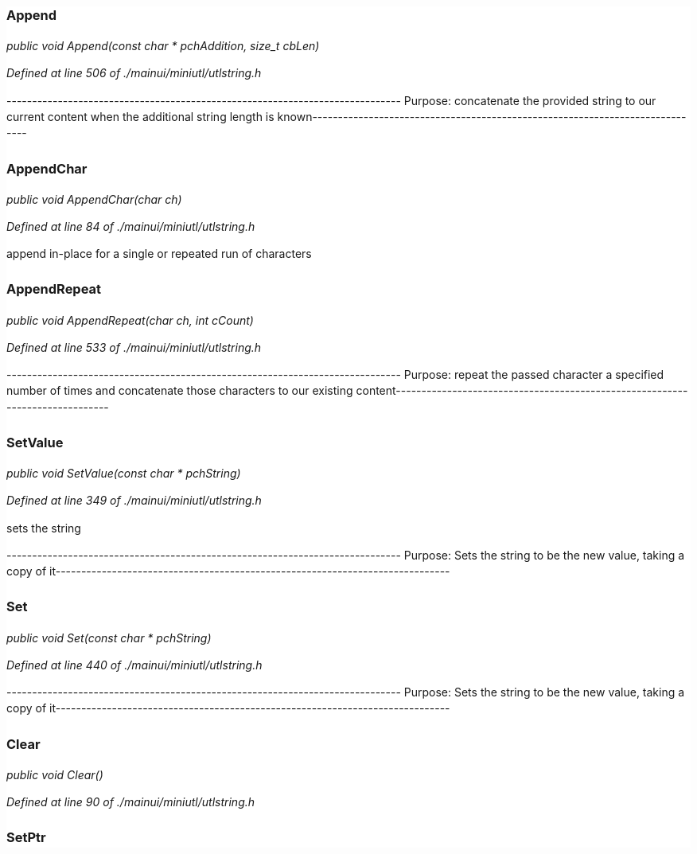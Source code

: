 ### Append

*public void Append(const char * pchAddition, size_t cbLen)*

*Defined at line 506 of ./mainui/miniutl/utlstring.h*

----------------------------------------------------------------------------- Purpose: concatenate the provided string to our current content			when the additional string length is known-----------------------------------------------------------------------------

### AppendChar

*public void AppendChar(char ch)*

*Defined at line 84 of ./mainui/miniutl/utlstring.h*

 append in-place for a single or repeated run of characters

### AppendRepeat

*public void AppendRepeat(char ch, int cCount)*

*Defined at line 533 of ./mainui/miniutl/utlstring.h*

----------------------------------------------------------------------------- Purpose: repeat the passed character a specified number of times and			concatenate those characters to our existing content-----------------------------------------------------------------------------

### SetValue

*public void SetValue(const char * pchString)*

*Defined at line 349 of ./mainui/miniutl/utlstring.h*

 sets the string

----------------------------------------------------------------------------- Purpose: Sets the string to be the new value, taking a copy of it-----------------------------------------------------------------------------

### Set

*public void Set(const char * pchString)*

*Defined at line 440 of ./mainui/miniutl/utlstring.h*

----------------------------------------------------------------------------- Purpose: Sets the string to be the new value, taking a copy of it-----------------------------------------------------------------------------

### Clear

*public void Clear()*

*Defined at line 90 of ./mainui/miniutl/utlstring.h*

### SetPtr
